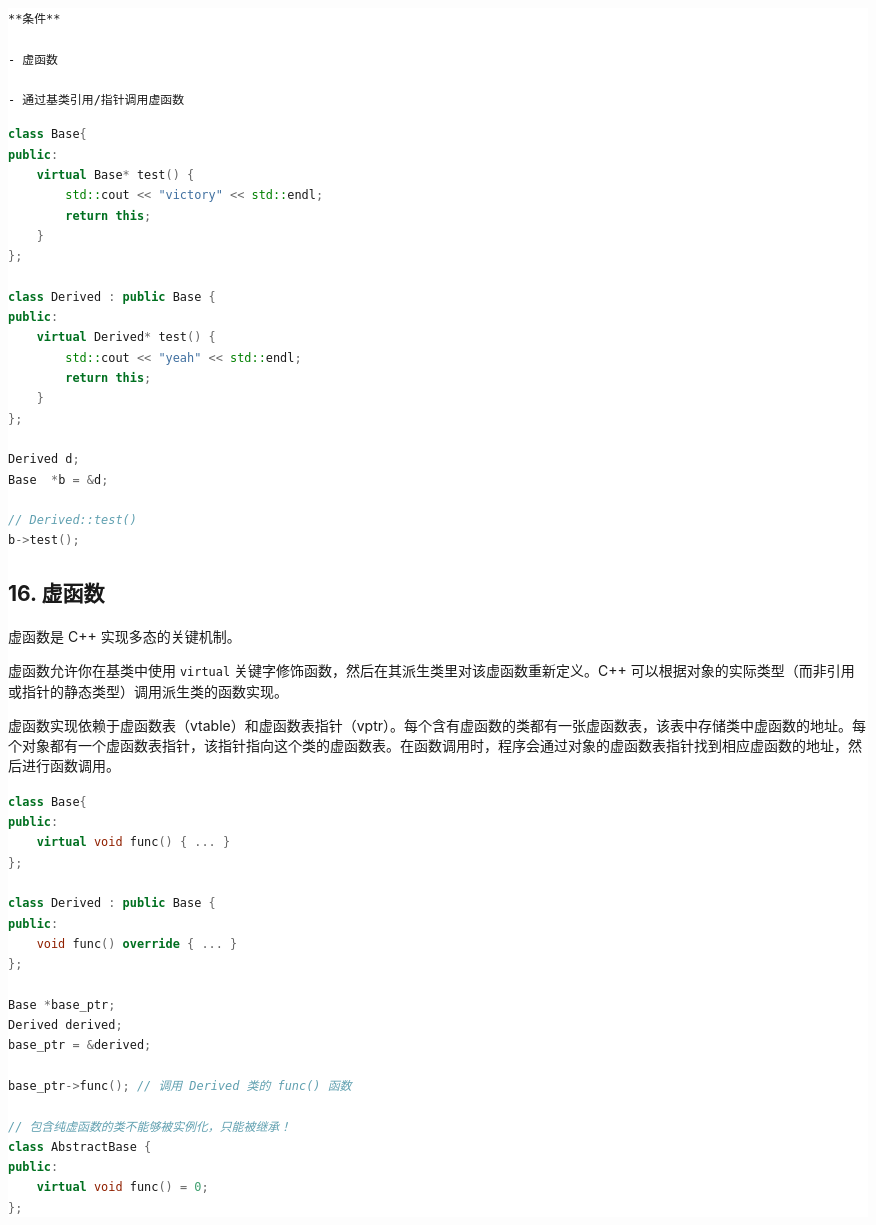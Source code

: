     **条件**
    
    - 虚函数
    
    - 通过基类引用/指针调用虚函数

```cpp
class Base{
public:
    virtual Base* test() {
        std::cout << "victory" << std::endl;
        return this;
    }
};

class Derived : public Base {
public:
    virtual Derived* test() {
        std::cout << "yeah" << std::endl;
        return this;
    }
};

Derived d;
Base  *b = &d;

// Derived::test()
b->test();
```

## 16. 虚函数

虚函数是 C++ 实现多态的关键机制。

虚函数允许你在基类中使用 `virtual` 关键字修饰函数，然后在其派生类里对该虚函数重新定义。C++ 可以根据对象的实际类型（而非引用或指针的静态类型）调用派生类的函数实现。

虚函数实现依赖于虚函数表（vtable）和虚函数表指针（vptr）。每个含有虚函数的类都有一张虚函数表，该表中存储类中虚函数的地址。每个对象都有一个虚函数表指针，该指针指向这个类的虚函数表。在函数调用时，程序会通过对象的虚函数表指针找到相应虚函数的地址，然后进行函数调用。

```cpp
class Base{
public:
    virtual void func() { ... }
};

class Derived : public Base {
public:
    void func() override { ... }
};

Base *base_ptr;
Derived derived;
base_ptr = &derived;

base_ptr->func(); // 调用 Derived 类的 func() 函数

// 包含纯虚函数的类不能够被实例化，只能被继承！
class AbstractBase {
public:
    virtual void func() = 0;
};
```

